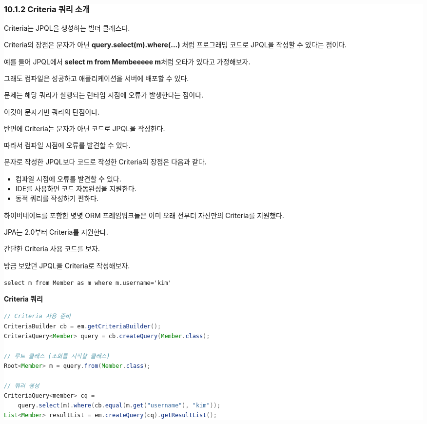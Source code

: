 





### 10.1.2 Criteria 쿼리 소개

Criteria는 JPQL을 생성하는 빌더 클래스다.

Criteria의 장점은 문자가 아닌 **query.select(m).where(...)** 처럼 프로그래밍 코드로 JPQL을 작성할 수 있다는 점이다.



예를 들어 JPQL에서 **select m from Membeeeee m**처럼 오타가 있다고 가정해보자.

그래도 컴파일은 성공하고 애플리케이션을 서버에 배포할 수 있다.

문제는 해당 쿼리가 실행되는 런타임 시점에 오류가 발생한다는 점이다.

이것이 문자기반 쿼리의 단점이다.

반면에 Criteria는 문자가 아닌 코드로 JPQL을 작성한다.

따라서 컴파일 시점에 오류를 발견할 수 있다.



문자로 작성한 JPQL보다 코드로 작성한 Criteria의 장점은 다음과 같다.

- 컴파일 시점에 오류를 발견할 수 있다.
- IDE를 사용하면 코드 자동완성을 지원한다.
- 동적 쿼리를 작성하기 편하다.



하이버네이트를 포함한 몇몇 ORM 프레임워크들은 이미 오래 전부터 자신만의 Criteria를 지원했다.

JPA는 2.0부터 Criteria를 지원한다.



간단한 Criteria 사용 코드를 보자.

방금 보았던 JPQL을 Criteria로 작성해보자.

`select m from Member as m where m.username='kim'`



**Criteria 쿼리**

```java
// Criteria 사용 준비
CriteriaBuilder cb = em.getCriteriaBuilder();
CriteriaQuery<Member> query = cb.createQuery(Member.class);

// 루트 클래스 (조회를 시작할 클래스)
Root<Member> m = query.from(Member.class);

// 쿼리 생성
CriteriaQuery<member> cq =
    query.select(m).where(cb.equal(m.get("username"), "kim"));
List<Member> resultList = em.createQuery(cq).getResultList();
```
